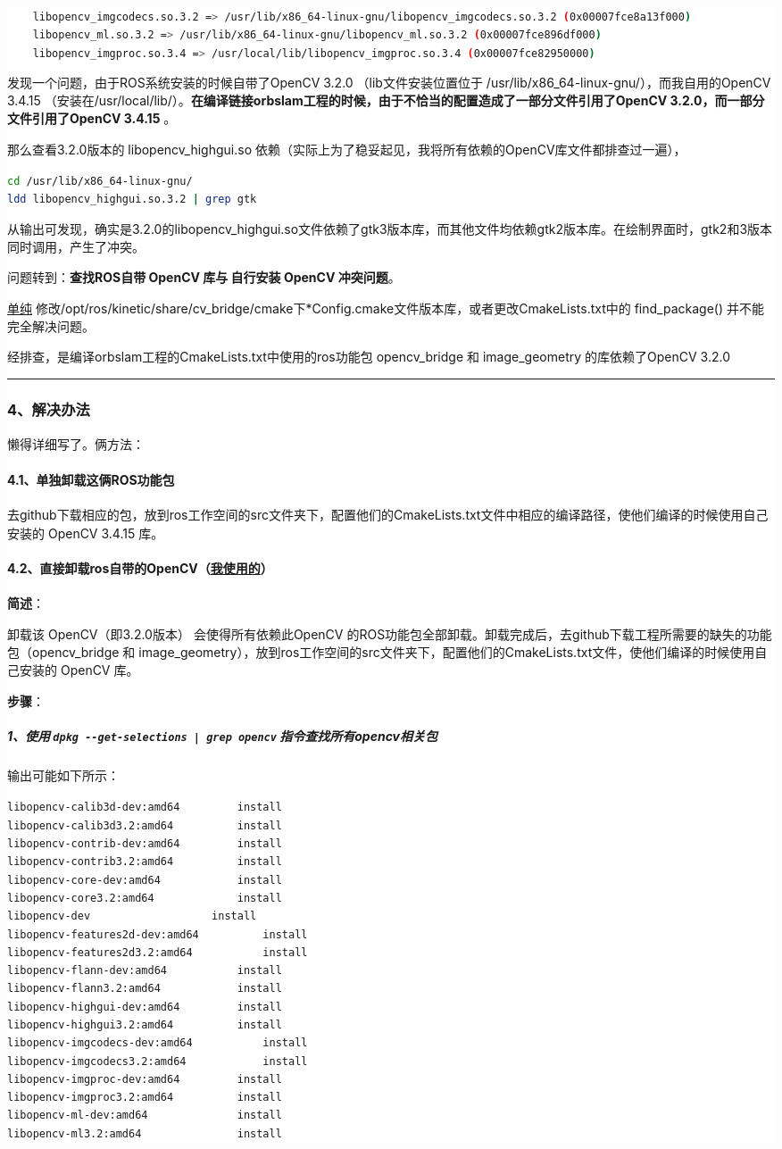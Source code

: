 ```bash
	libopencv_imgcodecs.so.3.2 => /usr/lib/x86_64-linux-gnu/libopencv_imgcodecs.so.3.2 (0x00007fce8a13f000)
	libopencv_ml.so.3.2 => /usr/lib/x86_64-linux-gnu/libopencv_ml.so.3.2 (0x00007fce896df000)
	libopencv_imgproc.so.3.4 => /usr/local/lib/libopencv_imgproc.so.3.4 (0x00007fce82950000)
```

发现一个问题，由于ROS系统安装的时候自带了OpenCV 3.2.0 （lib文件安装位置位于 /usr/lib/x86_64-linux-gnu/），而我自用的OpenCV 3.4.15 （安装在/usr/local/lib/）。**在编译链接orbslam工程的时候，由于不恰当的配置造成了一部分文件引用了OpenCV 3.2.0，而一部分文件引用了OpenCV 3.4.15** 。

那么查看3.2.0版本的 libopencv_highgui.so 依赖（实际上为了稳妥起见，我将所有依赖的OpenCV库文件都排查过一遍），

```bash
cd /usr/lib/x86_64-linux-gnu/
ldd libopencv_highgui.so.3.2 | grep gtk
```

从输出可发现，确实是3.2.0的libopencv_highgui.so文件依赖了gtk3版本库，而其他文件均依赖gtk2版本库。在绘制界面时，gtk2和3版本同时调用，产生了冲突。

问题转到：**查找ROS自带 OpenCV 库与 自行安装 OpenCV 冲突问题**。

[单纯](https://blog.csdn.net/qq_34570910/article/details/78245795) 修改/opt/ros/kinetic/share/cv_bridge/cmake下*Config.cmake文件版本库，或者更改CmakeLists.txt中的 find_package() 并不能完全解决问题。

经排查，是编译orbslam工程的CmakeLists.txt中使用的ros功能包 opencv_bridge 和 image_geometry 的库依赖了OpenCV 3.2.0

------

### 4、解决办法

懒得详细写了。俩方法：

#### 4.1、单独卸载这俩ROS功能包

去github下载相应的包，放到ros工作空间的src文件夹下，配置他们的CmakeLists.txt文件中相应的编译路径，使他们编译的时候使用自己安装的 OpenCV 3.4.15 库。

#### 4.2、直接卸载ros自带的OpenCV（[我使用的](https://luyanan.com/news/info/20091648620111)）

**简述**：

卸载该 OpenCV（即3.2.0版本） 会使得所有依赖此OpenCV 的ROS功能包全部卸载。卸载完成后，去github下载工程所需要的缺失的功能包（opencv_bridge 和 image_geometry），放到ros工作空间的src文件夹下，配置他们的CmakeLists.txt文件，使他们编译的时候使用自己安装的 OpenCV 库。

**步骤**：

##### 1、使用 `dpkg --get-selections | grep opencv` 指令查找所有opencv相关包

输出可能如下所示：

```bash
libopencv-calib3d-dev:amd64			install
libopencv-calib3d3.2:amd64			install
libopencv-contrib-dev:amd64			install
libopencv-contrib3.2:amd64			install
libopencv-core-dev:amd64			install
libopencv-core3.2:amd64				install
libopencv-dev					install
libopencv-features2d-dev:amd64			install
libopencv-features2d3.2:amd64			install
libopencv-flann-dev:amd64			install
libopencv-flann3.2:amd64			install
libopencv-highgui-dev:amd64			install
libopencv-highgui3.2:amd64			install
libopencv-imgcodecs-dev:amd64			install
libopencv-imgcodecs3.2:amd64			install
libopencv-imgproc-dev:amd64			install
libopencv-imgproc3.2:amd64			install
libopencv-ml-dev:amd64				install
libopencv-ml3.2:amd64				install
```